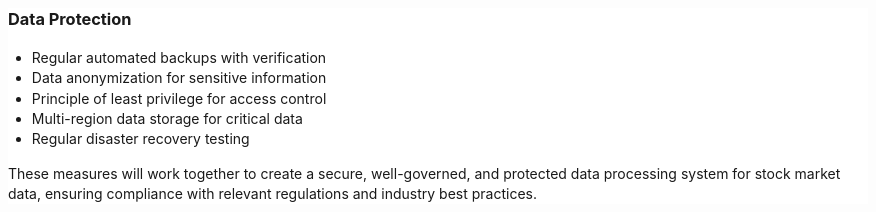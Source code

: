 ### Data Protection
- Regular automated backups with verification
- Data anonymization for sensitive information
- Principle of least privilege for access control
- Multi-region data storage for critical data
- Regular disaster recovery testing

These measures will work together to create a secure, well-governed, and protected data processing system for stock market data, ensuring compliance with relevant regulations and industry best practices.
